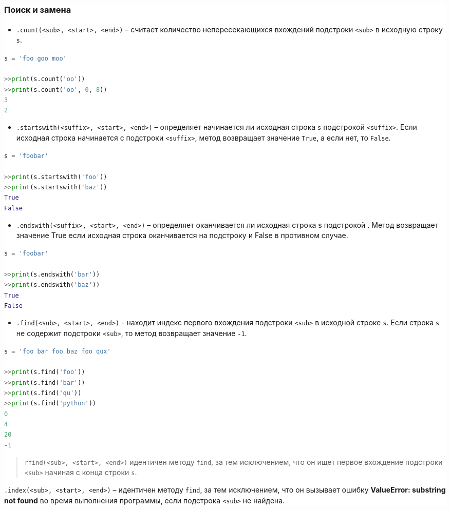 ### Поиск и замена

- `.count(<sub>, <start>, <end>)` – считает количество непересекающихся вхождений подстроки `<sub>` в исходную строку `s`.
```python
s = 'foo goo moo'

>>print(s.count('oo'))
>>print(s.count('oo', 0, 8))
3
2
```
- `.startswith(<suffix>, <start>, <end>)` – определяет начинается ли исходная строка `s` подстрокой `<suffix>`. Если исходная строка начинается с подстроки `<suffix>`, метод возвращает значение `True`, а если нет, то `False`.
```python
s = 'foobar'

>>print(s.startswith('foo'))
>>print(s.startswith('baz'))
True
False
```
- `.endswith(<suffix>, <start>, <end>)` – определяет оканчивается ли исходная строка s подстрокой <suffix>. Метод возвращает значение True если исходная строка оканчивается на подстроку <suffix> и False в противном случае.
```python
s = 'foobar'
  
>>print(s.endswith('bar'))
>>print(s.endswith('baz'))
True
False
```
- `.find(<sub>, <start>, <end>)` - находит индекс первого вхождения подстроки `<sub>` в исходной строке `s`. Если строка `s` не содержит подстроки `<sub>`, то метод возвращает значение `-1`.
```python
s = 'foo bar foo baz foo qux'
  
>>print(s.find('foo'))
>>print(s.find('bar'))
>>print(s.find('qu'))
>>print(s.find('python'))
0
4
20
-1
```
>`rfind(<sub>, <start>, <end>)` идентичен методу `find`, за тем исключением, что он ищет первое вхождение подстроки `<sub>` начиная с конца строки `s`.
  
`.index(<sub>, <start>, <end>)` – идентичен методу `find`, за тем исключением, что он вызывает ошибку  **ValueError: substring not found** во время выполнения программы, если подстрока `<sub>` не найдена.
